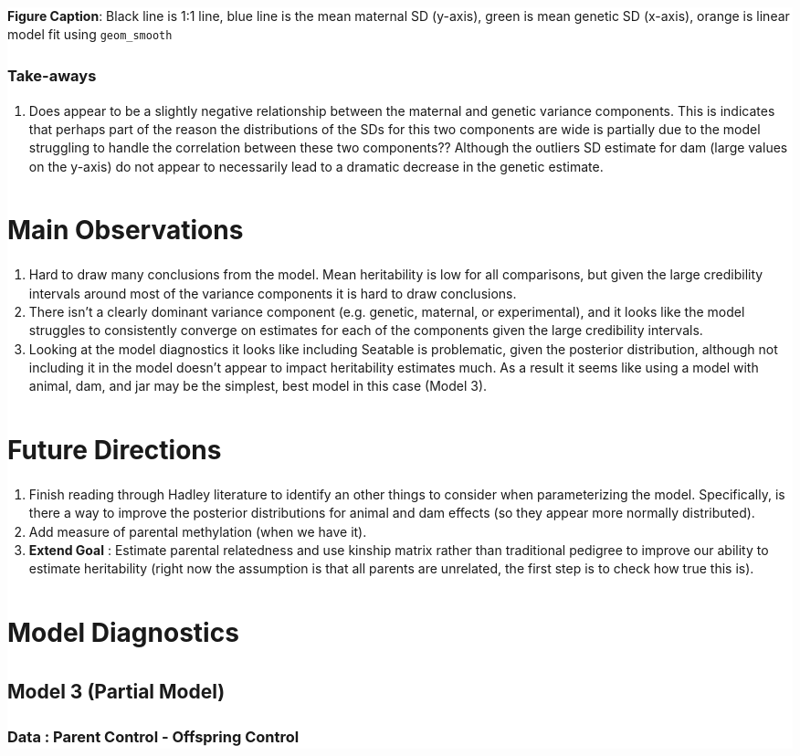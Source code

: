 **Figure Caption**: Black line is 1:1 line, blue line is the mean
maternal SD (y-axis), green is mean genetic SD (x-axis), orange is
linear model fit using `geom_smooth`

### Take-aways

1.  Does appear to be a slightly negative relationship between the
    maternal and genetic variance components. This is indicates that
    perhaps part of the reason the distributions of the SDs for this two
    components are wide is partially due to the model struggling to
    handle the correlation between these two components?? Although the
    outliers SD estimate for dam (large values on the y-axis) do not
    appear to necessarily lead to a dramatic decrease in the genetic
    estimate.

# Main Observations

1.  Hard to draw many conclusions from the model. Mean heritability is
    low for all comparisons, but given the large credibility intervals
    around most of the variance components it is hard to draw
    conclusions.
2.  There isn’t a clearly dominant variance component (e.g. genetic,
    maternal, or experimental), and it looks like the model struggles to
    consistently converge on estimates for each of the components given
    the large credibility intervals.
3.  Looking at the model diagnostics it looks like including Seatable is
    problematic, given the posterior distribution, although not
    including it in the model doesn’t appear to impact heritability
    estimates much. As a result it seems like using a model with animal,
    dam, and jar may be the simplest, best model in this case (Model 3).

# Future Directions

1.  Finish reading through Hadley literature to identify an other things
    to consider when parameterizing the model. Specifically, is there a
    way to improve the posterior distributions for animal and dam
    effects (so they appear more normally distributed).
2.  Add measure of parental methylation (when we have it).
3.  **Extend Goal** : Estimate parental relatedness and use kinship
    matrix rather than traditional pedigree to improve our ability to
    estimate heritability (right now the assumption is that all parents
    are unrelated, the first step is to check how true this is).

# Model Diagnostics

## Model 3 (Partial Model)

### Data : Parent Control - Offspring Control
